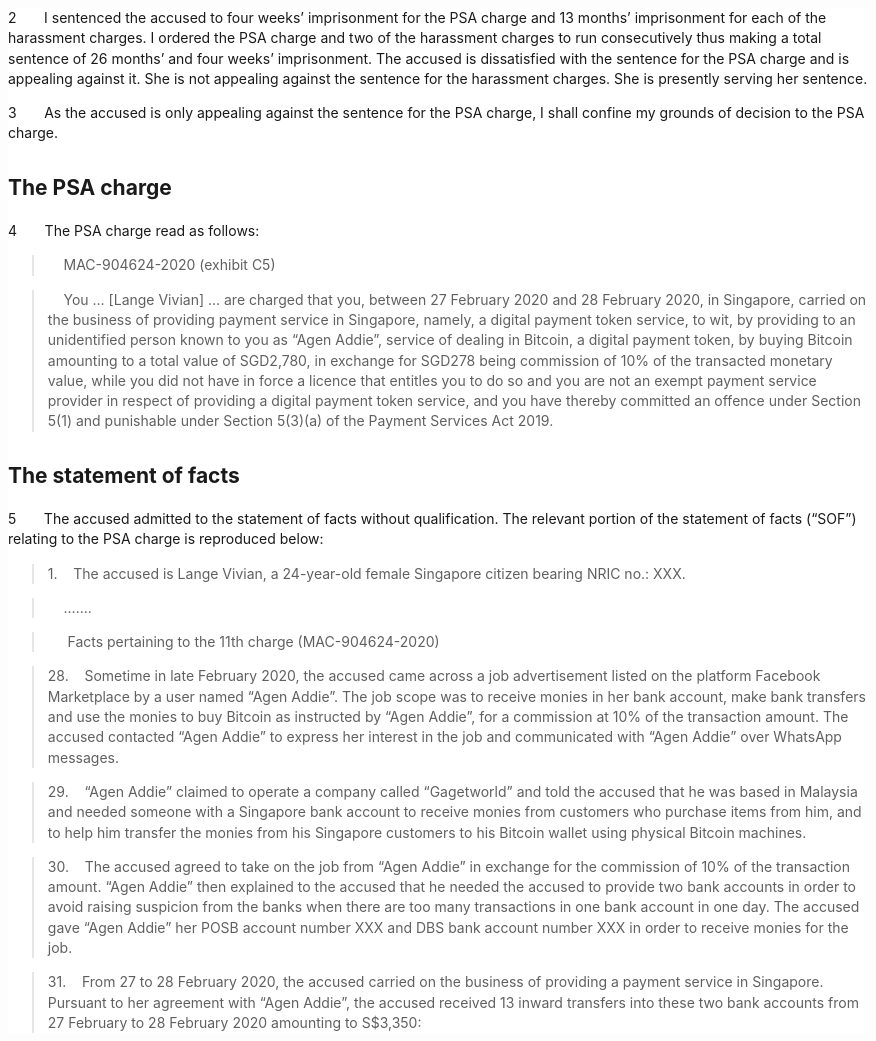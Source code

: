 2       I sentenced the accused to four weeks’ imprisonment for the PSA charge and 13 months’ imprisonment for each of the harassment charges. I ordered the PSA charge and two of the harassment charges to run consecutively thus making a total sentence of 26 months’ and four weeks’ imprisonment. The accused is dissatisfied with the sentence for the PSA charge and is appealing against it. She is not appealing against the sentence for the harassment charges. She is presently serving her sentence.

3       As the accused is only appealing against the sentence for the PSA charge, I shall confine my grounds of decision to the PSA charge.

## The PSA charge

4       The PSA charge read as follows:

>     MAC-904624-2020 (exhibit C5)

>     You … \[Lange Vivian\] … are charged that you, between 27 February 2020 and 28 February 2020, in Singapore, carried on the business of providing payment service in Singapore, namely, a digital payment token service, to wit, by providing to an unidentified person known to you as “Agen Addie”, service of dealing in Bitcoin, a digital payment token, by buying Bitcoin amounting to a total value of SGD2,780, in exchange for SGD278 being commission of 10% of the transacted monetary value, while you did not have in force a licence that entitles you to do so and you are not an exempt payment service provider in respect of providing a digital payment token service, and you have thereby committed an offence under Section 5(1) and punishable under Section 5(3)(a) of the Payment Services Act 2019.

## The statement of facts

5       The accused admitted to the statement of facts without qualification. The relevant portion of the statement of facts (“SOF”) relating to the PSA charge is reproduced below:

> 1.    The accused is Lange Vivian, a 24-year-old female Singapore citizen bearing NRIC no.: XXX.

>     …….

>      Facts pertaining to the 11th charge (MAC-904624-2020)

> 28.    Sometime in late February 2020, the accused came across a job advertisement listed on the platform Facebook Marketplace by a user named “Agen Addie”. The job scope was to receive monies in her bank account, make bank transfers and use the monies to buy Bitcoin as instructed by “Agen Addie”, for a commission at 10% of the transaction amount. The accused contacted “Agen Addie” to express her interest in the job and communicated with “Agen Addie” over WhatsApp messages.

> 29.    “Agen Addie” claimed to operate a company called “Gagetworld” and told the accused that he was based in Malaysia and needed someone with a Singapore bank account to receive monies from customers who purchase items from him, and to help him transfer the monies from his Singapore customers to his Bitcoin wallet using physical Bitcoin machines.

> 30.    The accused agreed to take on the job from “Agen Addie” in exchange for the commission of 10% of the transaction amount. “Agen Addie” then explained to the accused that he needed the accused to provide two bank accounts in order to avoid raising suspicion from the banks when there are too many transactions in one bank account in one day. The accused gave “Agen Addie” her POSB account number XXX and DBS bank account number XXX in order to receive monies for the job.

> 31.    From 27 to 28 February 2020, the accused carried on the business of providing a payment service in Singapore. Pursuant to her agreement with “Agen Addie”, the accused received 13 inward transfers into these two bank accounts from 27 February to 28 February 2020 amounting to S$3,350:


[^1]: Hansard, Parliamentary Speech by then Minister for Education, Mr Ong Ye Kung at the Second Reading of the Payment Services Bill on 14 January 2019 at page 1 (tab 4 of Prosecution’s bundle of authorities).
[^2]: Hansard, Parliamentary Speech by then Minister for Education, Mr Ong Ye Kung at the Second Reading of the Payment Services Bill on 14 January 2019 at page 4 (tab 4 of Prosecution’s bundle of authorities).
[^3]: Hansard, Parliamentary Speech by then Minister for Education, Mr Ong Ye Kung at the Second Reading of the Payment Services Bill on 14 January 2019 at page 2 (tab 4 of Prosecution’s bundle of authorities).
[^4]: Hansard, Parliamentary Speech by then Minister for Education, Mr Ong Ye Kung at the Second Reading of the Payment Services Bill on 14 January 2019 at page 3 (tab 4 of Prosecution’s bundle of authorities).
[^5]: Prosecution’s skeletal submissions dated 18 Dec 2020 at \[24\] to \[27\].
[^6]: Notes of evidence, page 33, line 2
[^7]: Prosecution’s Skeletal Submissions dated 18 Dec 2020 at \[13\].
